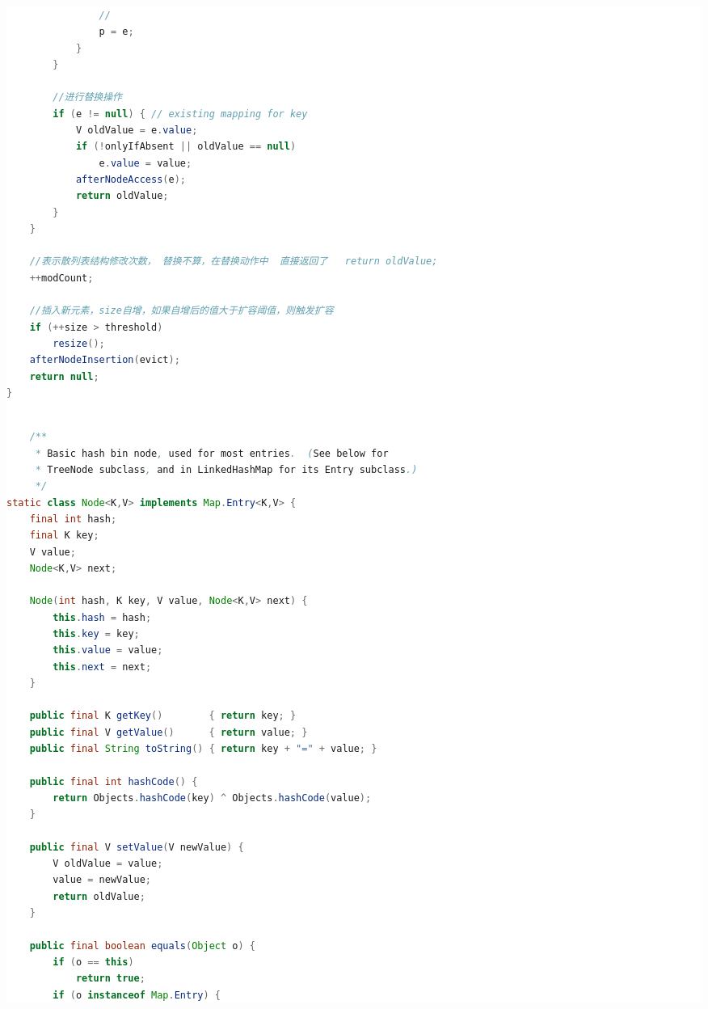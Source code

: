   ```java
                   //
                   p = e;
               }
           }
           
           //进行替换操作
           if (e != null) { // existing mapping for key
               V oldValue = e.value;
               if (!onlyIfAbsent || oldValue == null)
                   e.value = value;
               afterNodeAccess(e);
               return oldValue;
           }
       }
       
       //表示散列表结构修改次数， 替换不算，在替换动作中  直接返回了   return oldValue;
       ++modCount;
       
       //插入新元素，size自增，如果自增后的值大于扩容阈值，则触发扩容
       if (++size > threshold)
           resize();
       afterNodeInsertion(evict);
       return null;
   }
   
   ```

   ```java
   
       /**
        * Basic hash bin node, used for most entries.  (See below for
        * TreeNode subclass, and in LinkedHashMap for its Entry subclass.)
        */
   static class Node<K,V> implements Map.Entry<K,V> {
       final int hash;
       final K key;
       V value;
       Node<K,V> next;
   
       Node(int hash, K key, V value, Node<K,V> next) {
           this.hash = hash;
           this.key = key;
           this.value = value;
           this.next = next;
       }
   
       public final K getKey()        { return key; }
       public final V getValue()      { return value; }
       public final String toString() { return key + "=" + value; }
   
       public final int hashCode() {
           return Objects.hashCode(key) ^ Objects.hashCode(value);
       }
   
       public final V setValue(V newValue) {
           V oldValue = value;
           value = newValue;
           return oldValue;
       }
   
       public final boolean equals(Object o) {
           if (o == this)
               return true;
           if (o instanceof Map.Entry) {
   ```